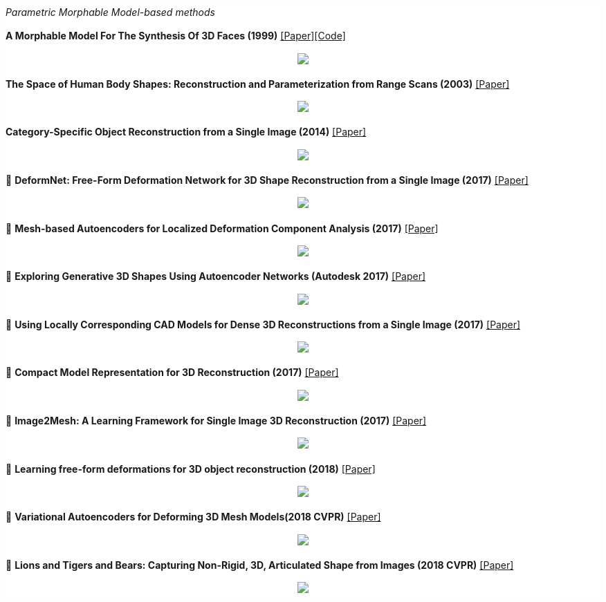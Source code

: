 _Parametric Morphable Model-based methods_

<b>A Morphable Model For The Synthesis Of 3D Faces (1999)</b> [[Paper]](http://gravis.dmi.unibas.ch/publications/Sigg99/morphmod2.pdf)[[Code]](https://github.com/MichaelMure/3DMM)
<p align="center"><img width="40%" src="http://mblogthumb3.phinf.naver.net/MjAxNzAzMTdfMjcz/MDAxNDg5NzE3MzU0ODI3.9lQioLxwoGmtoIVXX9sbVOzhezoqgKMKiTovBnbUFN0g.sXN5tG4Kohgk7OJEtPnux-mv7OAoXVxxCyo3SGZMc6Yg.PNG.atelierjpro/031717_0222_DataDrivenS4.png?type=w420" /></p>

<b>The Space of Human Body Shapes: Reconstruction and Parameterization from Range Scans (2003)</b> [[Paper]](http://grail.cs.washington.edu/projects/digital-human/pub/allen03space-submit.pdf)
<p align="center"><img width="50%" src="https://ai2-s2-public.s3.amazonaws.com/figures/2016-11-08/46d39b0e21ae956e4bcb7a789f92be480d45ee12/7-Figure10-1.png" /></p>

<b>Category-Specific Object Reconstruction from a Single Image (2014)</b> [[Paper]](https://people.eecs.berkeley.edu/~akar/categoryshapes.pdf)
<p align="center"><img width="50%" src="http://people.eecs.berkeley.edu/~akar/categoryShapes/images/teaser.png" /></p>

:game_die: <b>DeformNet: Free-Form Deformation Network for 3D Shape Reconstruction from a Single Image (2017)</b> [[Paper]](http://ai.stanford.edu/~haosu/papers/SI2PC_arxiv_submit.pdf)
<p align="center"><img width="50%" src="https://chrischoy.github.io/images/publication/deformnet/model.png" /></p>

:gem: <b>Mesh-based Autoencoders for Localized Deformation Component Analysis (2017)</b> [[Paper]](https://arxiv.org/pdf/1709.04304.pdf)
<p align="center"><img width="50%" src="http://qytan.com/img/point_conv.jpg" /></p>

:gem: <b>Exploring Generative 3D Shapes Using Autoencoder Networks (Autodesk 2017)</b> [[Paper]](https://www.autodeskresearch.com/publications/exploring_generative_3d_shapes)
<p align="center"><img width="50%" src="https://github.com/timzhang642/3D-Machine-Learning/blob/master/imgs/Exploring%20Generative%203D%20Shapes%20Using%20Autoencoder%20Networks.jpeg" /></p>

:gem: <b>Using Locally Corresponding CAD Models for
Dense 3D Reconstructions from a Single Image (2017)</b> [[Paper]](http://ci2cv.net/media/papers/chenkong_cvpr_2017.pdf)
<p align="center"><img width="50%" src="https://chenhsuanlin.bitbucket.io/images/rp/r02.png" /></p>

:gem: <b>Compact Model Representation for 3D Reconstruction (2017)</b> [[Paper]](https://jhonykaesemodel.com/publication/3dv2017/)
<p align="center"><img width="50%" src="https://jhonykaesemodel.com/img/headers/overview.png" /></p>

:gem: <b>Image2Mesh: A Learning Framework for Single Image 3D Reconstruction (2017)</b> [[Paper]](https://arxiv.org/pdf/1711.10669.pdf)
<p align="center"><img width="50%" src="https://pbs.twimg.com/media/DW5VhjpW4AAESHO.jpg" /></p>

:gem: <b>Learning free-form deformations for 3D object reconstruction (2018)</b> [[Paper]](https://jhonykaesemodel.com/publication/learning_ffd/)
<p align="center"><img width="50%" src="https://jhonykaesemodel.com/learning_ffd_overview.png" /></p>

:gem: <b>Variational Autoencoders for Deforming 3D Mesh Models(2018 CVPR)</b> [[Paper]](http://qytan.com/publication/vae/)
<p align="center"><img width="50%" src="http://humanmotion.ict.ac.cn/papers/2018P5_VariationalAutoencoders/TeaserImage.jpg" /></p>

:gem: <b>Lions and Tigers and Bears: Capturing Non-Rigid, 3D, Articulated Shape from Images (2018 CVPR)</b> [[Paper]](http://files.is.tue.mpg.de/black/papers/zuffiCVPR2018.pdf)
<p align="center"><img width="50%" src="https://3c1703fe8d.site.internapcdn.net/newman/gfx/news/hires/2018/realisticava.jpg" /></p>
